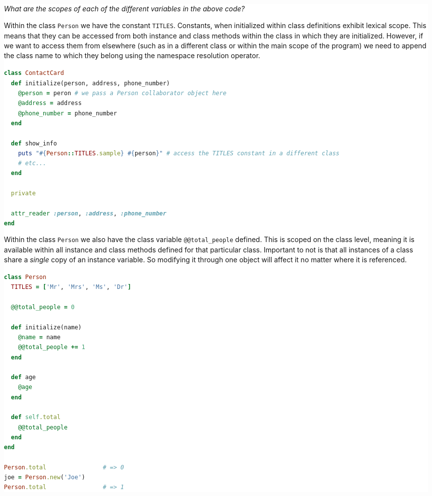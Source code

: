 _What are the scopes of each of the different variables in the above code?_

Within the class `Person` we have the constant `TITLES`. Constants, when initialized within class definitions exhibit lexical scope. This means that they can be accessed from both instance and class methods within the class in which they are initialized. However, if we want to access them from elsewhere (such as in a different class or within the main scope of the program) we need to append the class name to which they belong using the namespace resolution operator.

```ruby
class ContactCard
  def initialize(person, address, phone_number)
    @person = peron # we pass a Person collaborator object here
    @address = address
    @phone_number = phone_number
  end

  def show_info
    puts "#{Person::TITLES.sample} #{person}" # access the TITLES constant in a different class
    # etc...
  end

  private

  attr_reader :person, :address, :phone_number
end
```

Within the class `Person` we also have the class variable `@@total_people` defined. This is scoped on the class level, meaning it is available within all instance and class methods defined for that particular class. Important to not is that all instances of a class share a _single_ copy of an instance variable. So modifying it through one object will affect it no matter where it is referenced.

```ruby
class Person
  TITLES = ['Mr', 'Mrs', 'Ms', 'Dr']

  @@total_people = 0

  def initialize(name)
    @name = name
    @@total_people += 1
  end

  def age
    @age
  end

  def self.total
    @@total_people
  end
end

Person.total                # => 0
joe = Person.new('Joe')
Person.total                # => 1
```
